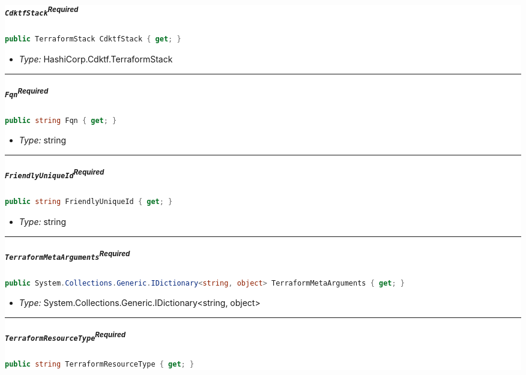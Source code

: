 ##### `CdktfStack`<sup>Required</sup> <a name="CdktfStack" id="@cdktf/provider-azurerm.pimEligibleRoleAssignment.PimEligibleRoleAssignment.property.cdktfStack"></a>

```csharp
public TerraformStack CdktfStack { get; }
```

- *Type:* HashiCorp.Cdktf.TerraformStack

---

##### `Fqn`<sup>Required</sup> <a name="Fqn" id="@cdktf/provider-azurerm.pimEligibleRoleAssignment.PimEligibleRoleAssignment.property.fqn"></a>

```csharp
public string Fqn { get; }
```

- *Type:* string

---

##### `FriendlyUniqueId`<sup>Required</sup> <a name="FriendlyUniqueId" id="@cdktf/provider-azurerm.pimEligibleRoleAssignment.PimEligibleRoleAssignment.property.friendlyUniqueId"></a>

```csharp
public string FriendlyUniqueId { get; }
```

- *Type:* string

---

##### `TerraformMetaArguments`<sup>Required</sup> <a name="TerraformMetaArguments" id="@cdktf/provider-azurerm.pimEligibleRoleAssignment.PimEligibleRoleAssignment.property.terraformMetaArguments"></a>

```csharp
public System.Collections.Generic.IDictionary<string, object> TerraformMetaArguments { get; }
```

- *Type:* System.Collections.Generic.IDictionary<string, object>

---

##### `TerraformResourceType`<sup>Required</sup> <a name="TerraformResourceType" id="@cdktf/provider-azurerm.pimEligibleRoleAssignment.PimEligibleRoleAssignment.property.terraformResourceType"></a>

```csharp
public string TerraformResourceType { get; }
```
